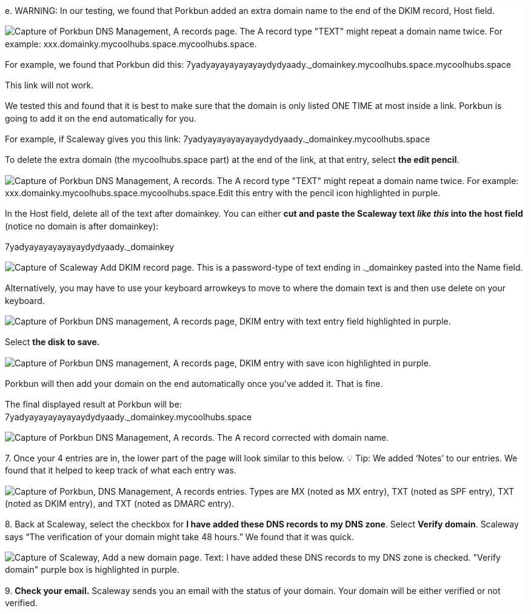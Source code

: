 e. WARNING: In our testing, we found that Porkbun added an extra domain name to the end of the DKIM record, Host field.

![Capture of Porkbun DNS Management, A records page. The A record type "TEXT" might repeat a domain name twice. For example: xxx.domainky.mycoolhubs.space.mycoolhubs.space.](img/smtp/image25.png)

For example, we found that Porkbun did this: 7yadyayayayayayaydydyaady._domainkey.mycoolhubs.space.mycoolhubs.space

This link will not work.

We tested this and found that it is best to make sure that the domain is only listed ONE TIME at most inside a link. Porkbun is going to add it on the end automatically for you.

For example, if Scaleway gives you this link: 7yadyayayayayayaydydyaady._domainkey.mycoolhubs.space

To delete the extra domain (the mycoolhubs.space part) at the end of the link, at that entry, select **the edit pencil**.

![Capture of Porkbun DNS Management, A records. The A record type "TEXT" might repeat a domain name twice. For example: xxx.domainky.mycoolhubs.space.mycoolhubs.space.Edit this entry with the pencil icon highlighted in purple.](img/smtp/image26.png)

In the Host field, delete all of the text after domainkey.  You can either **cut and paste the Scaleway text *like this* into the host field** (notice no domain is after domainkey):

7yadyayayayayayaydydyaady._domainkey

![Capture of Scaleway Add DKIM record page. This is a password-type of text ending in ._domainkey pasted into the Name field.](img/smtp/image27.png)

Alternatively, you may have to use your keyboard arrowkeys to move to where the domain text is and then use delete on your keyboard.

![Capture of Porkbun DNS management, A records page, DKIM entry with text entry field highlighted in purple.](img/smtp/image28.png)

Select **the disk to save.**

![Capture of Porkbun DNS management, A records page, DKIM entry with save icon highlighted in purple.](img/smtp/image29.png)

Porkbun will then add your domain on the end automatically once you’ve added it. That is fine.

The final displayed result at Porkbun will be:<br>
   7yadyayayayayayaydydyaady._domainkey.mycoolhubs.space

![Capture of Porkbun DNS Management, A records. The A record corrected with domain name.](img/smtp/image30.png)

7\. Once your 4 entries are in, the lower part of the page will look similar to this below. 💡 Tip: We added ‘Notes’ to our entries. We found that it helped to keep track of what each entry was.

![Capture of Porkbun, DNS Management, A records entries. Types are MX (noted as MX entry), TXT (noted as SPF entry), TXT (noted as DKIM entry), and TXT (noted as DMARC entry).](img/smtp/image31.png)

8\. Back at Scaleway, select the checkbox for **I have added these DNS records to my DNS zone**. Select **Verify domain**. Scaleway says “The verification of your domain might take 48 hours.” We found that it was quick.

![Capture of Scaleway, Add a new domain page. Text: I have added these DNS records to my DNS zone is checked. "Verify domain" purple box is highlighted in purple.](img/smtp/image32.png)

9\. **Check your email.** Scaleway sends you an email with the status of your domain. Your domain will be either verified or not verified.
